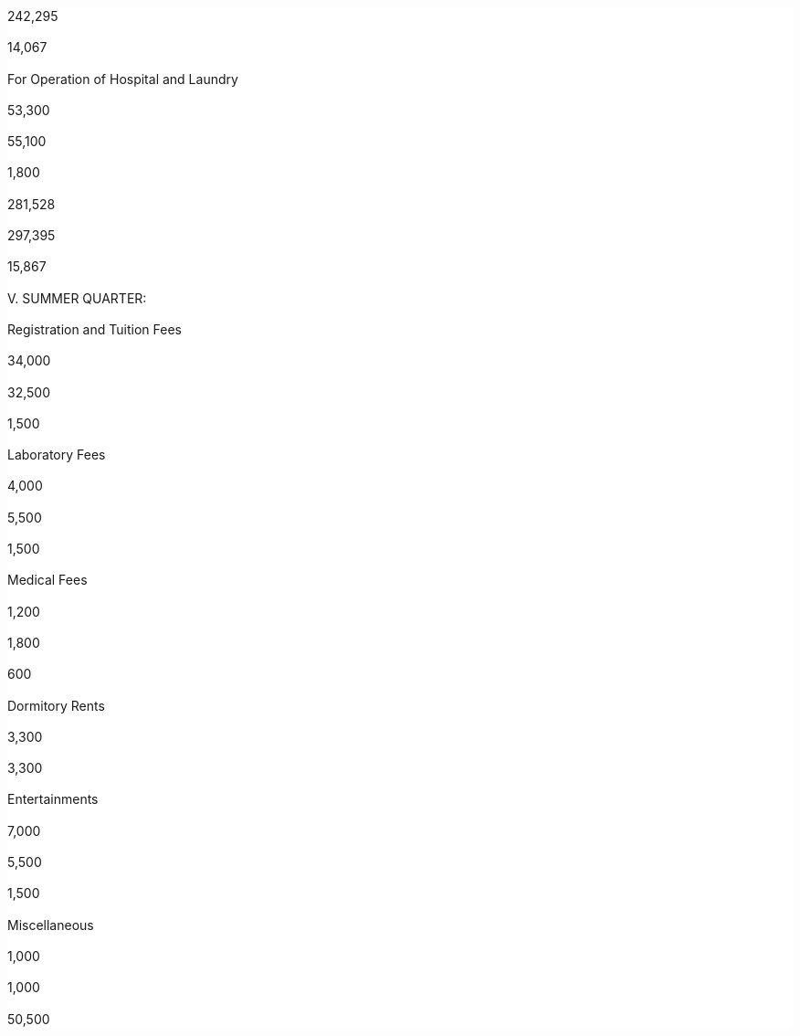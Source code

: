 242,295

14,067

For Operation of Hospital and Laundry

53,300

55,100

1,800

281,528

297,395

15,867

V. SUMMER QUARTER:

Registration and Tuition Fees

34,000

32,500

1,500

Laboratory Fees

4,000

5,500

1,500

Medical Fees

1,200

1,800

600

Dormitory Rents

3,300

3,300

Entertainments

7,000

5,500

1,500

Miscellaneous

1,000

1,000

50,500
